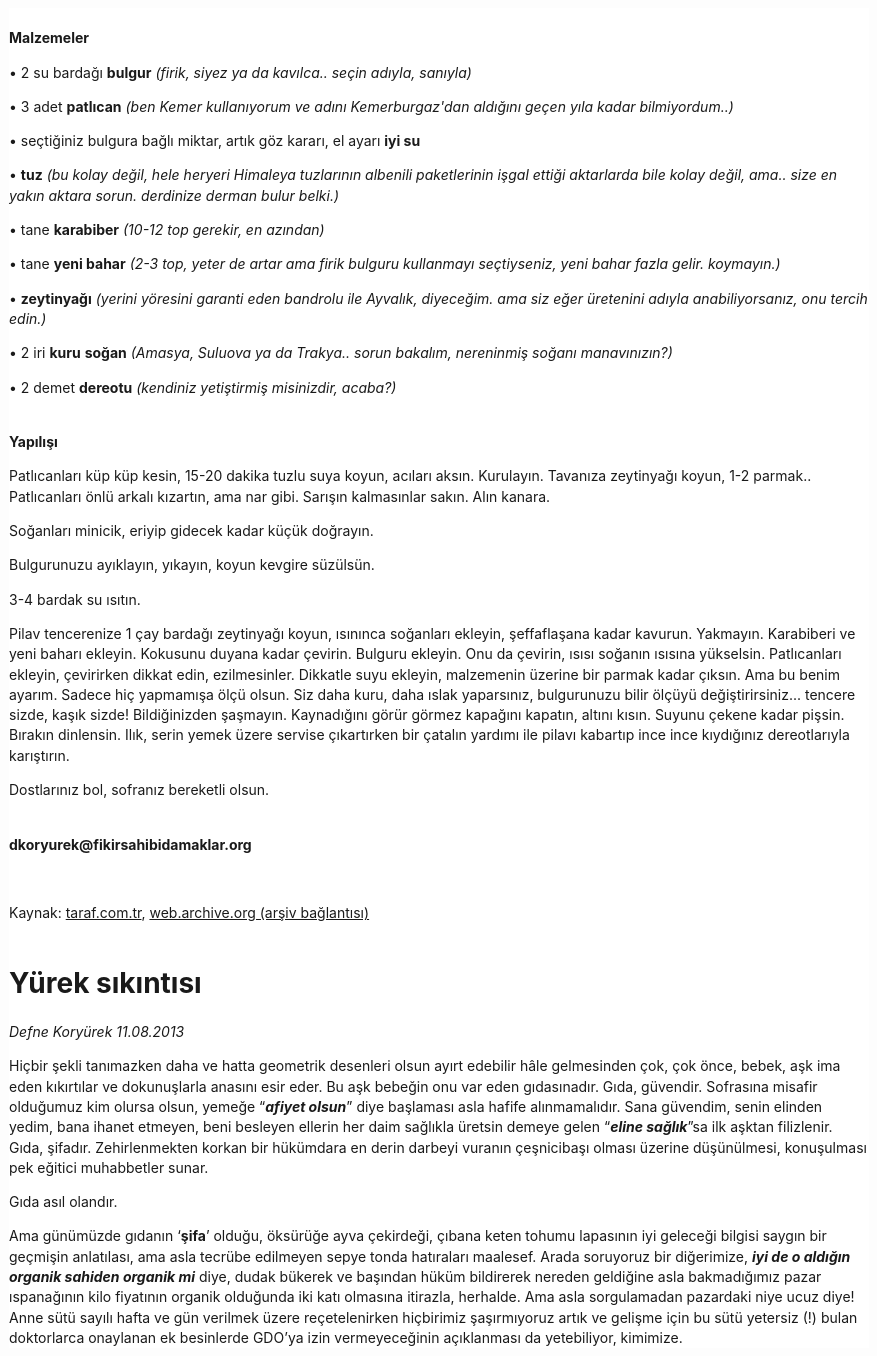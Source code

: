 <p><b><br/>Malzemeler</b></p>
<p>• 2 su bardağı <b>bulgur</b> <i>(firik, siyez ya da kavılca.. seçin adıyla, sanıyla)</i></p>
<p>• 3 adet <b>patlıcan</b> <i>(ben Kemer kullanıyorum ve adını Kemerburgaz'dan aldığını geçen yıla kadar bilmiyordum..)</i></p>
<p>• seçtiğiniz bulgura bağlı miktar, artık göz kararı, el ayarı <b>iyi su</b> </p>
<p>• <b>tuz</b> <i>(bu kolay değil, hele heryeri Himaleya tuzlarının albenili paketlerinin işgal ettiği aktarlarda bile kolay değil, ama.. size en yakın aktara sorun. derdinize derman bulur belki.)</i></p>
<p>• tane <b>karabiber</b> <i>(10-12 top gerekir, en azından)</i></p>
<p>• tane <b>yeni bahar</b> <i>(2-3 top, yeter de artar ama firik bulguru kullanmayı seçtiyseniz, yeni bahar fazla gelir. koymayın.)</i></p>
<p>• <b>zeytinyağı</b> <i>(yerini yöresini garanti eden bandrolu ile Ayvalık, diyeceğim. ama siz eğer üretenini adıyla anabiliyorsanız, onu tercih edin.)</i></p>
<p>• 2 iri <b>kuru</b> <b>soğan</b> <i>(Amasya, Suluova ya da Trakya.. sorun bakalım, nereninmiş soğanı manavınızın?)</i></p>
<p>• 2 demet <b>dereotu</b> <i>(kendiniz yetiştirmiş misinizdir, acaba?)</i></p>
<p><b><br/>Yapılışı</b></p>
<p>Patlıcanları küp küp kesin, 15-20 dakika tuzlu suya koyun, acıları aksın. Kurulayın. Tavanıza zeytinyağı koyun, 1-2 parmak.. Patlıcanları önlü arkalı kızartın, ama nar gibi. Sarışın kalmasınlar sakın. Alın kanara.</p>
<p>Soğanları minicik, eriyip gidecek kadar küçük doğrayın. </p>
<p>Bulgurunuzu ayıklayın, yıkayın, koyun kevgire süzülsün.</p>
<p>3-4 bardak su ısıtın. </p>
<p>Pilav tencerenize 1 çay bardağı zeytinyağı koyun, ısınınca soğanları ekleyin, şeffaflaşana kadar kavurun. Yakmayın. Karabiberi ve yeni baharı ekleyin. Kokusunu duyana kadar çevirin. Bulguru ekleyin. Onu da çevirin, ısısı soğanın ısısına yükselsin. Patlıcanları ekleyin, çevirirken dikkat edin, ezilmesinler. Dikkatle suyu ekleyin, malzemenin üzerine bir parmak kadar çıksın. Ama bu benim ayarım. Sadece hiç yapmamışa ölçü olsun. Siz daha kuru, daha ıslak yaparsınız, bulgurunuzu bilir ölçüyü değiştirirsiniz... tencere sizde, kaşık sizde! Bildiğinizden şaşmayın. Kaynadığını görür görmez kapağını kapatın, altını kısın. Suyunu çekene kadar pişsin. Bırakın dinlensin. Ilık, serin yemek üzere servise çıkartırken bir çatalın yardımı ile pilavı kabartıp ince ince kıydığınız dereotlarıyla karıştırın.</p>
<p>Dostlarınız bol, sofranız bereketli olsun.</p><b>
<p><br/>dkoryurek@fikirsahibidamaklar.org</p>
<p></p></b> 
</div>

Kaynak: [taraf.com.tr](http://www.taraf.com.tr:80/defne-koryurek/makale-bu-bayram.htm), [web.archive.org (arşiv bağlantısı)](http://web.archive.org/web/20130830111621/http://www.taraf.com.tr:80/defne-koryurek/makale-bu-bayram.htm)
# Yürek sıkıntısı

*Defne Koryürek 11.08.2013*

<div class="yazi"><p>Hiçbir şekli tanımazken daha ve hatta geometrik desenleri olsun ayırt edebilir hâle gelmesinden çok, çok önce, bebek, aşk ima eden kıkırtılar ve dokunuşlarla anasını esir eder. Bu aşk bebeğin onu var eden gıdasınadır. Gıda, güvendir. Sofrasına misafir olduğumuz kim olursa olsun, yemeğe “<b><i>afiyet olsun</i></b>”<i> </i>diye başlaması asla hafife alınmamalıdır. Sana güvendim, senin elinden yedim, bana ihanet etmeyen, beni besleyen ellerin her daim sağlıkla üretsin demeye gelen “<b><i>eline sağlık</i></b>”sa ilk aşktan filizlenir. Gıda, şifadır. Zehirlenmekten korkan bir hükümdara en derin darbeyi vuranın çeşnicibaşı olması üzerine düşünülmesi, konuşulması pek eğitici muhabbetler sunar.</p>
<p>Gıda asıl olandır. </p>
<p>Ama günümüzde gıdanın ‘<b>şifa</b>’ olduğu, öksürüğe ayva çekirdeği, çıbana keten tohumu lapasının iyi geleceği bilgisi saygın bir geçmişin anlatılası, ama asla tecrübe edilmeyen sepye tonda hatıraları maalesef. Arada soruyoruz bir diğerimize, <b><i>iyi de o aldığın organik sahiden organik mi</i></b> diye, dudak bükerek ve başından hüküm bildirerek nereden geldiğine asla bakmadığımız pazar ıspanağının kilo fiyatının organik olduğunda iki katı olmasına itirazla, herhalde. Ama asla sorgulamadan pazardaki niye ucuz diye! Anne sütü sayılı hafta ve gün verilmek üzere reçetelenirken hiçbirimiz şaşırmıyoruz artık ve gelişme için bu sütü yetersiz (!) bulan doktorlarca onaylanan ek besinlerde GDO’ya izin vermeyeceğinin açıklanması da yetebiliyor, kimimize. </p>
